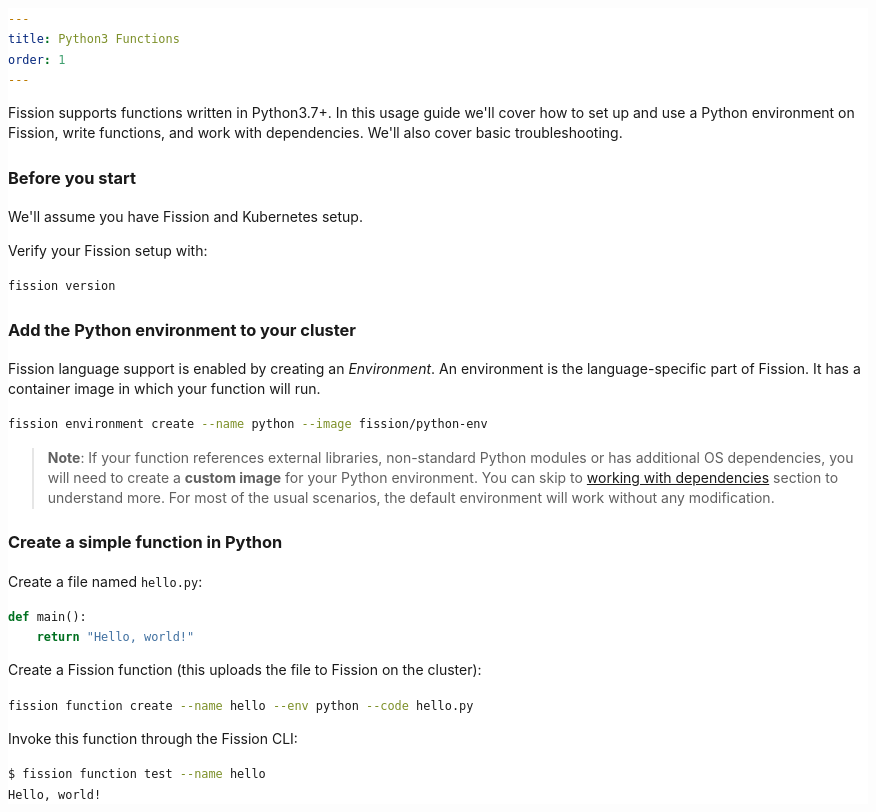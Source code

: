 ```yaml
---
title: Python3 Functions
order: 1
---
```


Fission supports functions written in Python3.7+.
In this usage guide we'll cover how to set up and use a Python environment on Fission, write functions, and work with dependencies.
We'll also cover basic troubleshooting.

### Before you start

We'll assume you have Fission and Kubernetes setup.

Verify your Fission setup with:

```bash
fission version
```

### Add the Python environment to your cluster

Fission language support is enabled by creating an _Environment_.
An environment is the language-specific part of Fission.
It has a container image in which your function will run.

```bash
fission environment create --name python --image fission/python-env
```

> **Note**: If your function references external libraries, non-standard Python modules or has additional OS dependencies, you will need to create a **custom image** for your Python environment. You can skip to [working with dependencies](#working-with-dependencies) section to understand more.
> For most of the usual scenarios, the default environment will work without any modification.

### Create a simple function in Python

Create a file named `hello.py`:

```python
def main():
    return "Hello, world!"
```

Create a Fission function (this uploads the file to Fission on the cluster):

```bash
fission function create --name hello --env python --code hello.py 
```

Invoke this function through the Fission CLI:

```bash
$ fission function test --name hello
Hello, world!
```
